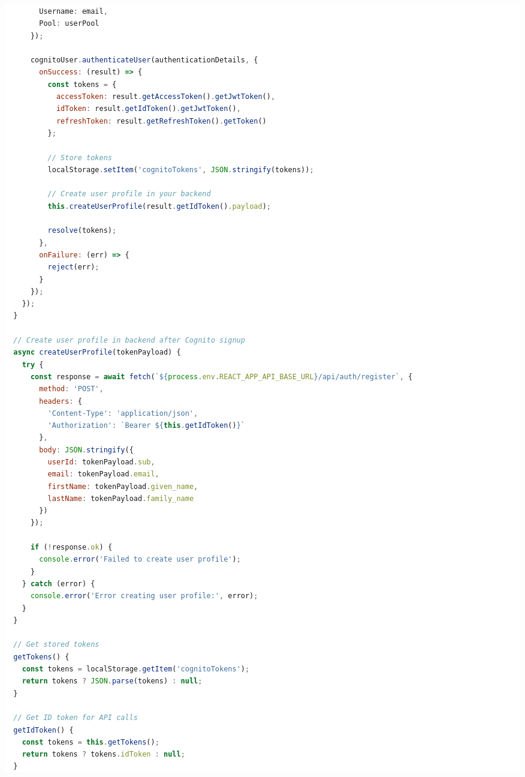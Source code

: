 ```javascript
        Username: email,
        Pool: userPool
      });

      cognitoUser.authenticateUser(authenticationDetails, {
        onSuccess: (result) => {
          const tokens = {
            accessToken: result.getAccessToken().getJwtToken(),
            idToken: result.getIdToken().getJwtToken(),
            refreshToken: result.getRefreshToken().getToken()
          };
          
          // Store tokens
          localStorage.setItem('cognitoTokens', JSON.stringify(tokens));
          
          // Create user profile in your backend
          this.createUserProfile(result.getIdToken().payload);
          
          resolve(tokens);
        },
        onFailure: (err) => {
          reject(err);
        }
      });
    });
  }

  // Create user profile in backend after Cognito signup
  async createUserProfile(tokenPayload) {
    try {
      const response = await fetch(`${process.env.REACT_APP_API_BASE_URL}/api/auth/register`, {
        method: 'POST',
        headers: {
          'Content-Type': 'application/json',
          'Authorization': `Bearer ${this.getIdToken()}`
        },
        body: JSON.stringify({
          userId: tokenPayload.sub,
          email: tokenPayload.email,
          firstName: tokenPayload.given_name,
          lastName: tokenPayload.family_name
        })
      });
      
      if (!response.ok) {
        console.error('Failed to create user profile');
      }
    } catch (error) {
      console.error('Error creating user profile:', error);
    }
  }

  // Get stored tokens
  getTokens() {
    const tokens = localStorage.getItem('cognitoTokens');
    return tokens ? JSON.parse(tokens) : null;
  }

  // Get ID token for API calls
  getIdToken() {
    const tokens = this.getTokens();
    return tokens ? tokens.idToken : null;
  }
```
